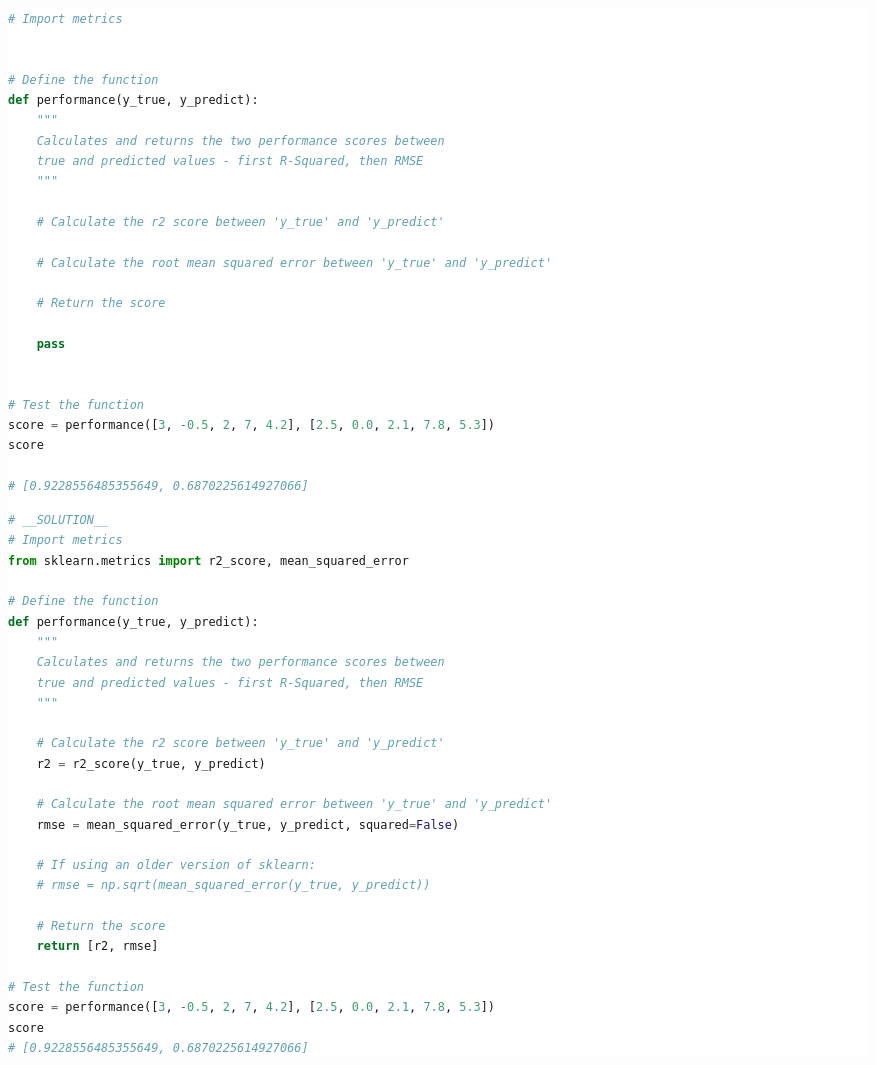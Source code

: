 
```python
# Import metrics


# Define the function
def performance(y_true, y_predict):
    """ 
    Calculates and returns the two performance scores between 
    true and predicted values - first R-Squared, then RMSE
    """

    # Calculate the r2 score between 'y_true' and 'y_predict'

    # Calculate the root mean squared error between 'y_true' and 'y_predict'

    # Return the score

    pass


# Test the function
score = performance([3, -0.5, 2, 7, 4.2], [2.5, 0.0, 2.1, 7.8, 5.3])
score

# [0.9228556485355649, 0.6870225614927066]
```


```python
# __SOLUTION__
# Import metrics
from sklearn.metrics import r2_score, mean_squared_error

# Define the function
def performance(y_true, y_predict):
    """ 
    Calculates and returns the two performance scores between 
    true and predicted values - first R-Squared, then RMSE
    """

    # Calculate the r2 score between 'y_true' and 'y_predict'
    r2 = r2_score(y_true, y_predict)

    # Calculate the root mean squared error between 'y_true' and 'y_predict'
    rmse = mean_squared_error(y_true, y_predict, squared=False)

    # If using an older version of sklearn:
    # rmse = np.sqrt(mean_squared_error(y_true, y_predict))

    # Return the score
    return [r2, rmse]

# Test the function
score = performance([3, -0.5, 2, 7, 4.2], [2.5, 0.0, 2.1, 7.8, 5.3])
score
# [0.9228556485355649, 0.6870225614927066]
```
